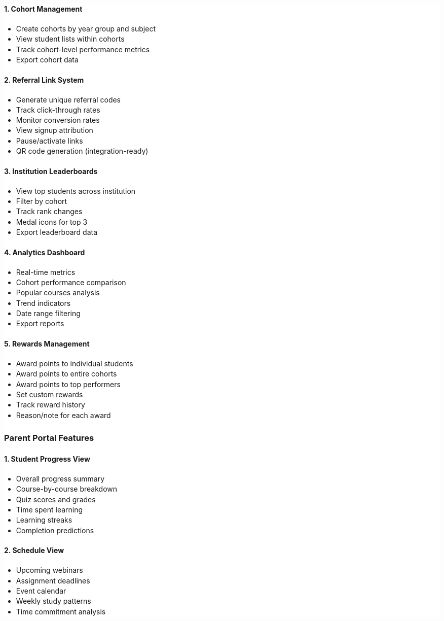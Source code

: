#### 1. **Cohort Management**
- Create cohorts by year group and subject
- View student lists within cohorts
- Track cohort-level performance metrics
- Export cohort data

#### 2. **Referral Link System**
- Generate unique referral codes
- Track click-through rates
- Monitor conversion rates
- View signup attribution
- Pause/activate links
- QR code generation (integration-ready)

#### 3. **Institution Leaderboards**
- View top students across institution
- Filter by cohort
- Track rank changes
- Medal icons for top 3
- Export leaderboard data

#### 4. **Analytics Dashboard**
- Real-time metrics
- Cohort performance comparison
- Popular courses analysis
- Trend indicators
- Date range filtering
- Export reports

#### 5. **Rewards Management**
- Award points to individual students
- Award points to entire cohorts
- Award points to top performers
- Set custom rewards
- Track reward history
- Reason/note for each award

### Parent Portal Features

#### 1. **Student Progress View**
- Overall progress summary
- Course-by-course breakdown
- Quiz scores and grades
- Time spent learning
- Learning streaks
- Completion predictions

#### 2. **Schedule View**
- Upcoming webinars
- Assignment deadlines
- Event calendar
- Weekly study patterns
- Time commitment analysis
